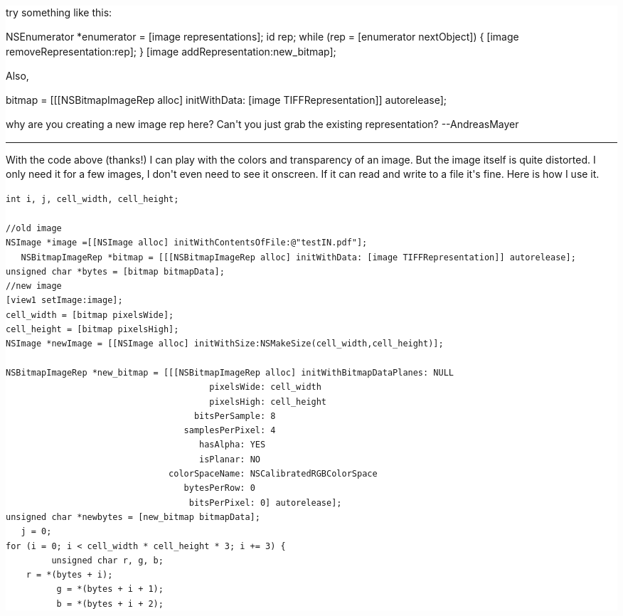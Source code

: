 
try something like this:

    
   NSEnumerator *enumerator = [image representations];
   id rep;
   while (rep = [enumerator nextObject]) {
      [image removeRepresentation:rep];
   }
   [image addRepresentation:new_bitmap];


Also,

    
 bitmap = [[[NSBitmapImageRep alloc] initWithData: [image TIFFRepresentation]] autorelease];


why are you creating a new image rep here? Can't you just grab the existing representation? --AndreasMayer

----

With the code above (thanks!) I can play with the colors and transparency of an image. But the image itself is quite distorted. I only need it for a few images, I don't even need to see it onscreen. If it can read and write to a file it's fine. Here is how I use it.
    	
	int i, j, cell_width, cell_height;
	
	//old image
	NSImage *image =[[NSImage alloc] initWithContentsOfFile:@"testIN.pdf"];
       NSBitmapImageRep *bitmap = [[[NSBitmapImageRep alloc] initWithData: [image TIFFRepresentation]] autorelease];
	unsigned char *bytes = [bitmap bitmapData];
	//new image
	[view1 setImage:image];
	cell_width = [bitmap pixelsWide];
	cell_height = [bitmap pixelsHigh];
	NSImage *newImage = [[NSImage alloc] initWithSize:NSMakeSize(cell_width,cell_height)];
		
	NSBitmapImageRep *new_bitmap = [[[NSBitmapImageRep alloc] initWithBitmapDataPlanes: NULL
											pixelsWide: cell_width
											pixelsHigh: cell_height
										 bitsPerSample: 8
									   samplesPerPixel: 4
										  hasAlpha: YES
										  isPlanar: NO
								    colorSpaceName: NSCalibratedRGBColorSpace
									   bytesPerRow: 0
									    bitsPerPixel: 0] autorelease];
	unsigned char *newbytes = [new_bitmap bitmapData];
       j = 0;
    for (i = 0; i < cell_width * cell_height * 3; i += 3) {
             unsigned char r, g, b;
		r = *(bytes + i);
              g = *(bytes + i + 1);
              b = *(bytes + i + 2);
		